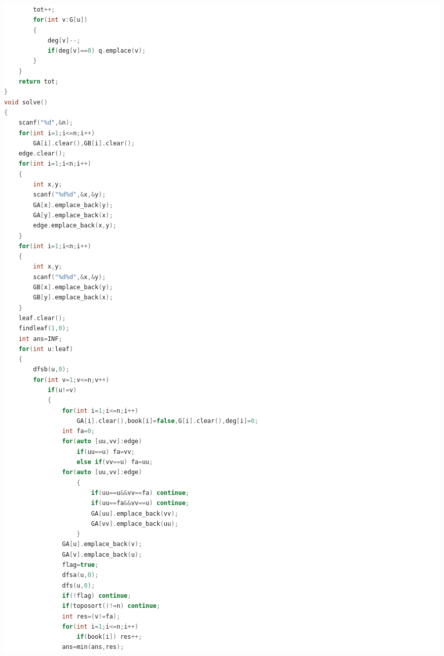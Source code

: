 ```cpp
		tot++;
		for(int v:G[u])
		{
			deg[v]--;
			if(deg[v]==0) q.emplace(v); 
		}
	}
	return tot;
}
void solve()
{
	scanf("%d",&n);
	for(int i=1;i<=n;i++)
		GA[i].clear(),GB[i].clear();
	edge.clear();
	for(int i=1;i<n;i++)
	{
		int x,y;
		scanf("%d%d",&x,&y);
		GA[x].emplace_back(y);
		GA[y].emplace_back(x);
		edge.emplace_back(x,y);
	}
	for(int i=1;i<n;i++)
	{
		int x,y;
		scanf("%d%d",&x,&y);
		GB[x].emplace_back(y);
		GB[y].emplace_back(x);
	}
	leaf.clear();
	findleaf(1,0);
	int ans=INF;
	for(int u:leaf)
	{
		dfsb(u,0);
		for(int v=1;v<=n;v++)
			if(u!=v)
			{ 
				for(int i=1;i<=n;i++)
					GA[i].clear(),book[i]=false,G[i].clear(),deg[i]=0;
				int fa=0;
				for(auto [uu,vv]:edge)
					if(uu==u) fa=vv;
					else if(vv==u) fa=uu;
				for(auto [uu,vv]:edge)
					{
						if(uu==u&&vv==fa) continue;
						if(uu==fa&&vv==u) continue;
						GA[uu].emplace_back(vv);
						GA[vv].emplace_back(uu);
					}
				GA[u].emplace_back(v);
				GA[v].emplace_back(u);
				flag=true;
				dfsa(u,0);
				dfs(u,0);
				if(!flag) continue;
				if(toposort()!=n) continue;
				int res=(v!=fa);
				for(int i=1;i<=n;i++)
					if(book[i]) res++;
				ans=min(ans,res);
```